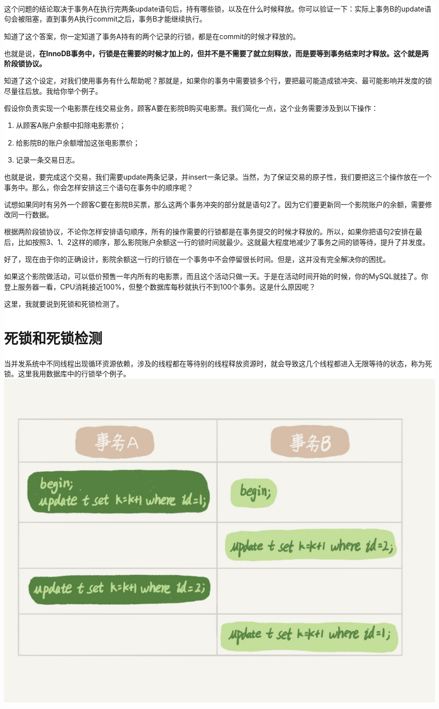 这个问题的结论取决于事务A在执行完两条update语句后，持有哪些锁，以及在什么时候释放。你可以验证一下：实际上事务B的update语句会被阻塞，直到事务A执行commit之后，事务B才能继续执行。



知道了这个答案，你一定知道了事务A持有的两个记录的行锁，都是在commit的时候才释放的。

也就是说，**在InnoDB事务中，行锁是在需要的时候才加上的，但并不是不需要了就立刻释放，而是要等到事务结束时才释放。这个就是两阶段锁协议。**

知道了这个设定，对我们使用事务有什么帮助呢？那就是，如果你的事务中需要锁多个行，要把最可能造成锁冲突、最可能影响并发度的锁尽量往后放。我给你举个例子。

假设你负责实现一个电影票在线交易业务，顾客A要在影院B购买电影票。我们简化一点，这个业务需要涉及到以下操作：

1.  从顾客A账户余额中扣除电影票价；

2.  给影院B的账户余额增加这张电影票价；

3.  记录一条交易日志。

也就是说，要完成这个交易，我们需要update两条记录，并insert一条记录。当然，为了保证交易的原子性，我们要把这三个操作放在一个事务中。那么，你会怎样安排这三个语句在事务中的顺序呢？

试想如果同时有另外一个顾客C要在影院B买票，那么这两个事务冲突的部分就是语句2了。因为它们要更新同一个影院账户的余额，需要修改同一行数据。

根据两阶段锁协议，不论你怎样安排语句顺序，所有的操作需要的行锁都是在事务提交的时候才释放的。所以，如果你把语句2安排在最后，比如按照3、1、2这样的顺序，那么影院账户余额这一行的锁时间就最少。这就最大程度地减少了事务之间的锁等待，提升了并发度。

好了，现在由于你的正确设计，影院余额这一行的行锁在一个事务中不会停留很长时间。但是，这并没有完全解决你的困扰。

如果这个影院做活动，可以低价预售一年内所有的电影票，而且这个活动只做一天。于是在活动时间开始的时候，你的MySQL就挂了。你登上服务器一看，CPU消耗接近100\%，但整个数据库每秒就执行不到100个事务。这是什么原因呢？

这里，我就要说到死锁和死锁检测了。

# 死锁和死锁检测

当并发系统中不同线程出现循环资源依赖，涉及的线程都在等待别的线程释放资源时，就会导致这几个线程都进入无限等待的状态，称为死锁。这里我用数据库中的行锁举个例子。  
![](./httpsstatic001geekbangorgresourceimage4d524d0eeec7b136371b79248a0aed005a52.jpg)
